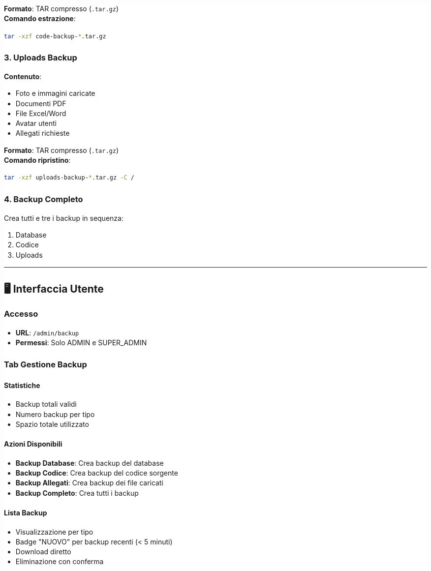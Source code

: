 **Formato**: TAR compresso (`.tar.gz`)  
**Comando estrazione**:
```bash
tar -xzf code-backup-*.tar.gz
```

### 3. Uploads Backup
**Contenuto**:
- Foto e immagini caricate
- Documenti PDF
- File Excel/Word
- Avatar utenti
- Allegati richieste

**Formato**: TAR compresso (`.tar.gz`)  
**Comando ripristino**:
```bash
tar -xzf uploads-backup-*.tar.gz -C /
```

### 4. Backup Completo
Crea tutti e tre i backup in sequenza:
1. Database
2. Codice
3. Uploads

---

## 🖥️ Interfaccia Utente

### Accesso
- **URL**: `/admin/backup`
- **Permessi**: Solo ADMIN e SUPER_ADMIN

### Tab Gestione Backup

#### Statistiche
- Backup totali validi
- Numero backup per tipo
- Spazio totale utilizzato

#### Azioni Disponibili
- **Backup Database**: Crea backup del database
- **Backup Codice**: Crea backup del codice sorgente
- **Backup Allegati**: Crea backup dei file caricati
- **Backup Completo**: Crea tutti i backup

#### Lista Backup
- Visualizzazione per tipo
- Badge "NUOVO" per backup recenti (< 5 minuti)
- Download diretto
- Eliminazione con conferma

